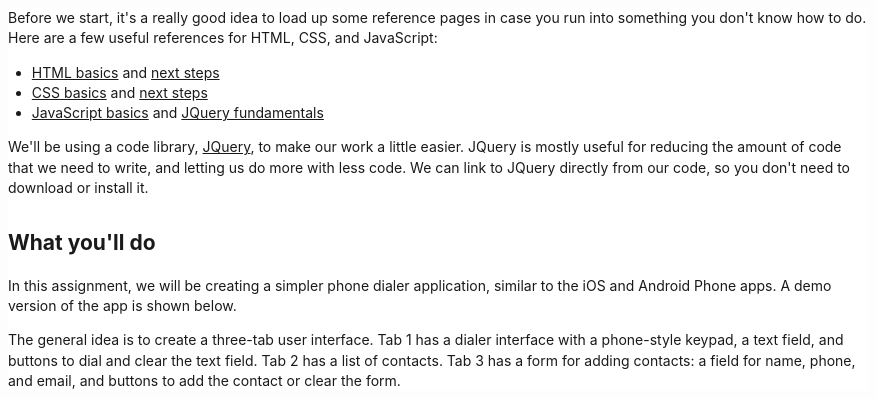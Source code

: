 Before we start, it's a really good idea to load up some reference pages in case you run into something you don't know how to do. Here are a few useful references for HTML, CSS, and JavaScript:

- [HTML basics](https://developer.mozilla.org/en-US/docs/Learn/Getting_started_with_the_web/HTML_basics) and [next steps](https://developer.mozilla.org/en-US/docs/Learn/HTML/Introduction_to_HTML)
- [CSS basics](https://developer.mozilla.org/en-US/docs/Learn/Getting_started_with_the_web/CSS_basics) and [next steps](https://developer.mozilla.org/en-US/docs/Learn/CSS/Introduction_to_CSS)
- [JavaScript basics](https://developer.mozilla.org/en-US/docs/Learn/Getting_started_with_the_web/JavaScript_basics) and [JQuery fundamentals](http://jqfundamentals.com/chapter/javascript-basics)

We'll be using a code library, [JQuery](https://api.jquery.com), to make our work a little easier. JQuery is mostly useful for reducing the amount of code that we need to write, and letting us do more with less code. We can link to JQuery directly from our code, so you don't need to download or install it.

## What you'll do

In this assignment, we will be creating a simpler phone dialer application, similar to the iOS and Android Phone apps. A demo version of the app is shown below. 

The general idea is to create a three-tab user interface. Tab 1 has a dialer interface with a phone-style keypad, a text field, and buttons to dial and clear the text field. Tab 2 has a list of contacts. Tab 3 has a form for adding contacts: a field for name, phone, and email, and buttons to add the contact or clear the form.
